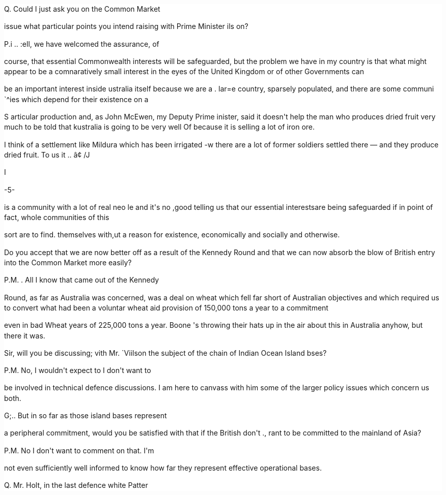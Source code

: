  Q. Could I just ask you on the Common Market

 issue what particular points you intend raising with Prime Minister ils on?

 P.i .. :ell, we have welcomed the assurance, of

 course, that essential Commonwealth interests will be safeguarded, but the problem we have in my country is that what might appear to be a comnaratively small interest in the eyes of the United Kingdom or of other Governments can

 be an important interest inside ustralia itself because we are a . lar=e country, sparsely populated, and there are some communi `^ies which depend for their existence on a

 S articular production and, as John McEwen, my Deputy Prime inister, said it doesn't help the man who produces dried fruit very much to be told that kustralia is going to be very well Of because it is selling a lot of iron ore.

 I think of a settlement like Mildura which has been irrigated -w there are a lot of former soldiers settled there — and they produce dried fruit. To us it .. â¢ /J

 I

 -5-

 is a community with a lot of real neo le and it's no ,good telling us that our essential interestsare being safeguarded if in point of fact, whole communities of this

 sort are to find. themselves with,ut a reason for existence, economically and socially and otherwise.

 Do you accept that we are now better off as a result of the Kennedy Round and that we can now absorb the blow of British entry into the Common Market more easily?

 P.M. .  All I know that came out of the Kennedy

 Round, as far as Australia was concerned, was a deal on wheat which fell far short of Australian objectives and which required us to convert what had been a voluntar wheat aid provision of 150,000 tons a year to a commitment

 even in bad Wheat years of 225,000 tons a year. Boone 's throwing their hats up in the air about this in Australia anyhow, but there it was.

 Sir, will you be discussing; vith Mr. `Viilson the subject of the chain of Indian Ocean Island bses?

 P.M. No, I wouldn't expect to I don't want to

 be involved in technical defence discussions. I am here to canvass with him some of the larger policy issues which concern us both.

 G;.. But in so far as those island bases represent

 a peripheral commitment, would you be satisfied with that if the British don't ., rant to be committed to the mainland of Asia?

 P.M. No I don't want to comment on that. I'm

 not even sufficiently well informed to know how far they represent effective operational bases.

 Q. Mr. Holt, in the last defence white Patter
